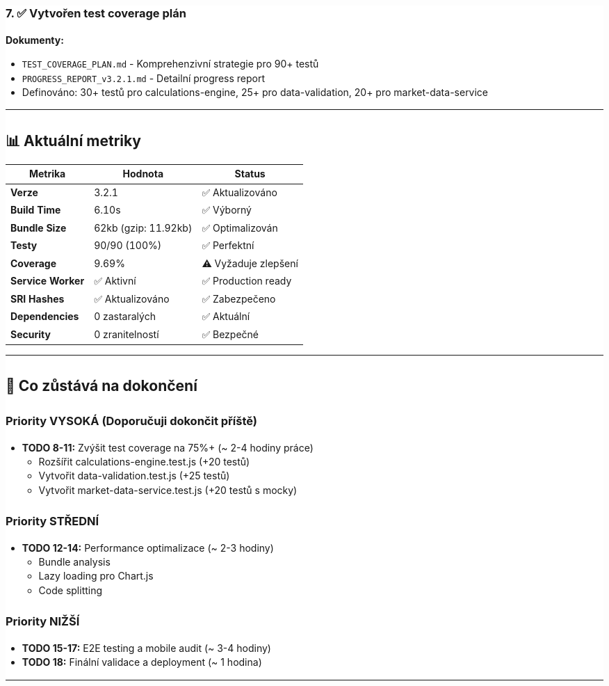 ### 7. ✅ Vytvořen test coverage plán
**Dokumenty:**
- `TEST_COVERAGE_PLAN.md` - Komprehenzivní strategie pro 90+ testů
- `PROGRESS_REPORT_v3.2.1.md` - Detailní progress report
- Definováno: 30+ testů pro calculations-engine, 25+ pro data-validation, 20+ pro market-data-service

---

## 📊 Aktuální metriky

| Metrika | Hodnota | Status |
|---------|---------|--------|
| **Verze** | 3.2.1 | ✅ Aktualizováno |
| **Build Time** | 6.10s | ✅ Výborný |
| **Bundle Size** | 62kb (gzip: 11.92kb) | ✅ Optimalizován |
| **Testy** | 90/90 (100%) | ✅ Perfektní |
| **Coverage** | 9.69% | ⚠️ Vyžaduje zlepšení |
| **Service Worker** | ✅ Aktivní | ✅ Production ready |
| **SRI Hashes** | ✅ Aktualizováno | ✅ Zabezpečeno |
| **Dependencies** | 0 zastaralých | ✅ Aktuální |
| **Security** | 0 zranitelností | ✅ Bezpečné |

---

## 🎯 Co zůstává na dokončení

### Priority VYSOKÁ (Doporučuji dokončit příště)
- **TODO 8-11:** Zvýšit test coverage na 75%+ (~ 2-4 hodiny práce)
  - Rozšířit calculations-engine.test.js (+20 testů)
  - Vytvořit data-validation.test.js (+25 testů)
  - Vytvořit market-data-service.test.js (+20 testů s mocky)

### Priority STŘEDNÍ
- **TODO 12-14:** Performance optimalizace (~ 2-3 hodiny)
  - Bundle analysis
  - Lazy loading pro Chart.js
  - Code splitting

### Priority NIŽŠÍ
- **TODO 15-17:** E2E testing a mobile audit (~ 3-4 hodiny)
- **TODO 18:** Finální validace a deployment (~ 1 hodina)

---
